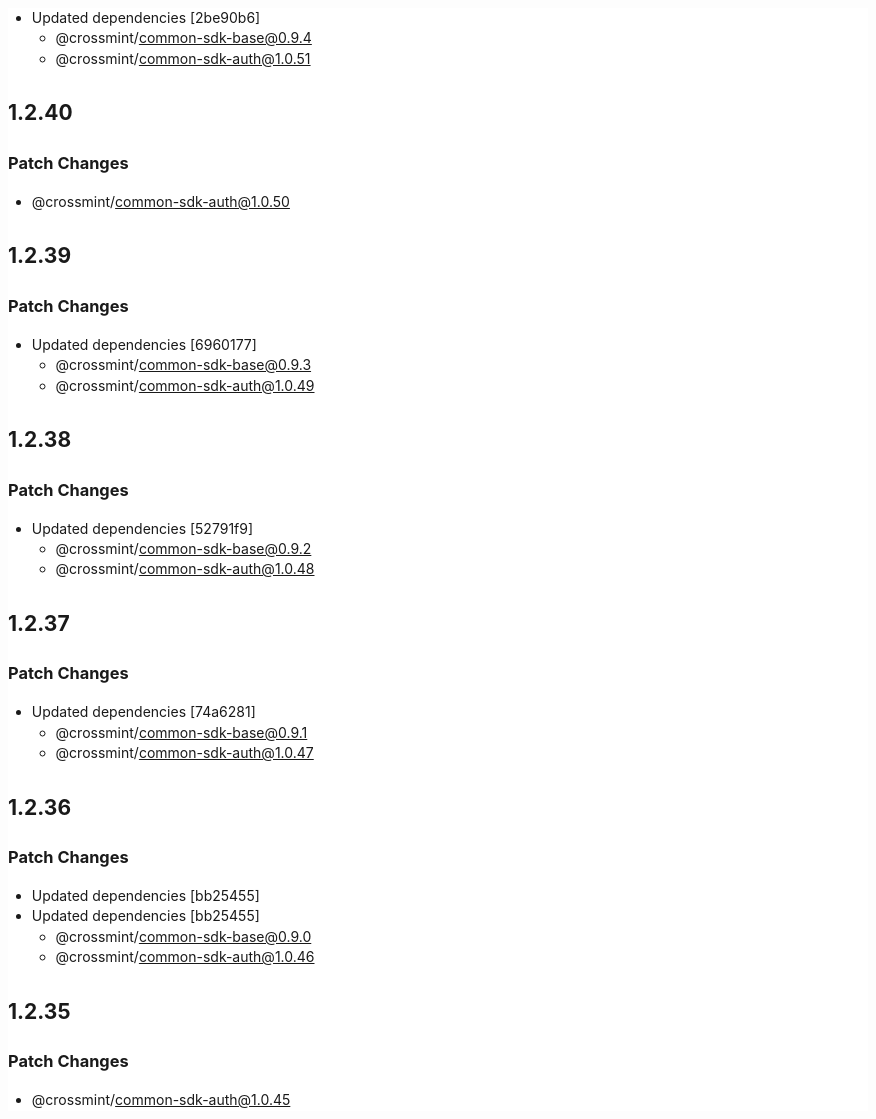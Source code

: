 - Updated dependencies [2be90b6]
  - @crossmint/common-sdk-base@0.9.4
  - @crossmint/common-sdk-auth@1.0.51

## 1.2.40

### Patch Changes

- @crossmint/common-sdk-auth@1.0.50

## 1.2.39

### Patch Changes

- Updated dependencies [6960177]
  - @crossmint/common-sdk-base@0.9.3
  - @crossmint/common-sdk-auth@1.0.49

## 1.2.38

### Patch Changes

- Updated dependencies [52791f9]
  - @crossmint/common-sdk-base@0.9.2
  - @crossmint/common-sdk-auth@1.0.48

## 1.2.37

### Patch Changes

- Updated dependencies [74a6281]
  - @crossmint/common-sdk-base@0.9.1
  - @crossmint/common-sdk-auth@1.0.47

## 1.2.36

### Patch Changes

- Updated dependencies [bb25455]
- Updated dependencies [bb25455]
  - @crossmint/common-sdk-base@0.9.0
  - @crossmint/common-sdk-auth@1.0.46

## 1.2.35

### Patch Changes

- @crossmint/common-sdk-auth@1.0.45
